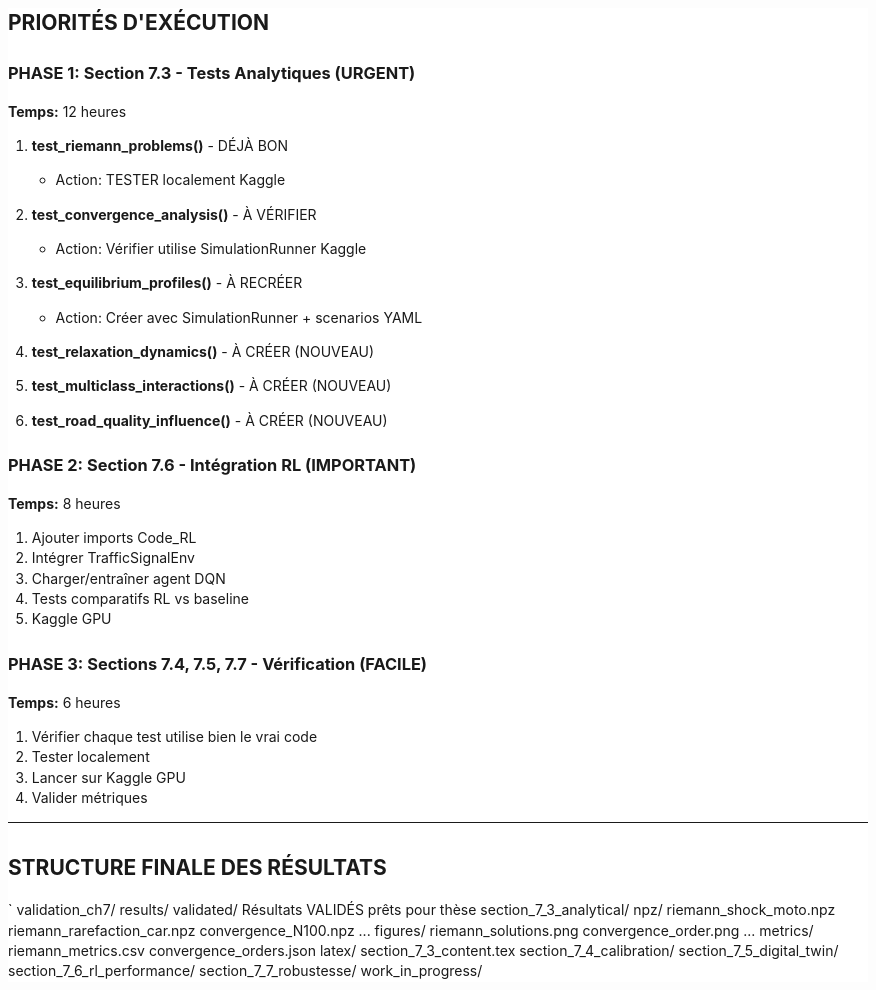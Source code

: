 
## PRIORITÉS D'EXÉCUTION

### PHASE 1: Section 7.3 - Tests Analytiques (URGENT)
**Temps:** 12 heures

1. **test_riemann_problems()** -  DÉJÀ BON
   - Action: TESTER localement  Kaggle
   
2. **test_convergence_analysis()** -  À VÉRIFIER
   - Action: Vérifier utilise SimulationRunner  Kaggle
   
3. **test_equilibrium_profiles()** -  À RECRÉER
   - Action: Créer avec SimulationRunner + scenarios YAML

4. **test_relaxation_dynamics()** -  À CRÉER (NOUVEAU)
   
5. **test_multiclass_interactions()** -  À CRÉER (NOUVEAU)
   
6. **test_road_quality_influence()** -  À CRÉER (NOUVEAU)

### PHASE 2: Section 7.6 - Intégration RL (IMPORTANT)
**Temps:** 8 heures

1. Ajouter imports Code_RL
2. Intégrer TrafficSignalEnv
3. Charger/entraîner agent DQN
4. Tests comparatifs RL vs baseline
5. Kaggle GPU

### PHASE 3: Sections 7.4, 7.5, 7.7 - Vérification (FACILE)
**Temps:** 6 heures

1. Vérifier chaque test utilise bien le vrai code
2. Tester localement
3. Lancer sur Kaggle GPU
4. Valider métriques

---

## STRUCTURE FINALE DES RÉSULTATS

`
validation_ch7/
 results/
    validated/                     Résultats VALIDÉS prêts pour thèse
       section_7_3_analytical/
          npz/
             riemann_shock_moto.npz
             riemann_rarefaction_car.npz
             convergence_N100.npz
             ...
          figures/
             riemann_solutions.png
             convergence_order.png
             ...
          metrics/
             riemann_metrics.csv
             convergence_orders.json
          latex/
              section_7_3_content.tex
       section_7_4_calibration/
       section_7_5_digital_twin/
       section_7_6_rl_performance/
       section_7_7_robustesse/
    work_in_progress/